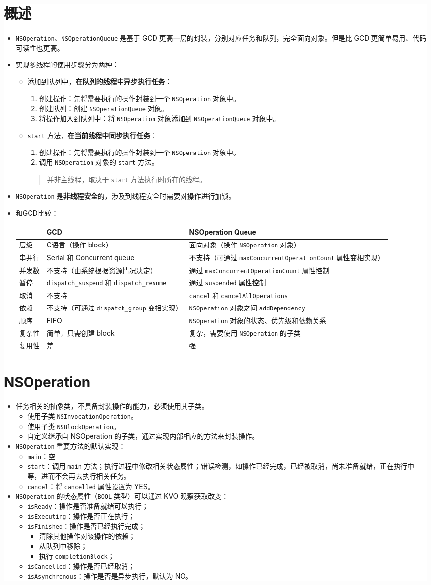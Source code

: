 # 概述

- `NSOperation`、`NSOperationQueue` 是基于 GCD 更高一层的封装，分别对应任务和队列，完全面向对象。但是比 GCD 更简单易用、代码可读性也更高。

- 实现多线程的使用步骤分为两种：

  - 添加到队列中，**在队列的线程中异步执行任务**：

    1. 创建操作：先将需要执行的操作封装到一个 `NSOperation` 对象中。
    2. 创建队列：创建 `NSOperationQueue` 对象。
    3. 将操作加入到队列中：将 `NSOperation` 对象添加到 `NSOperationQueue` 对象中。

  - `start` 方法，**在当前线程中同步执行任务**：

    1. 创建操作：先将需要执行的操作封装到一个 `NSOperation` 对象中。
    2. 调用 `NSOperation` 对象的 `start` 方法。

    > 并非主线程，取决于 `start` 方法执行时所在的线程。

- `NSOperation` 是**非线程安全**的，涉及到线程安全时需要对操作进行加锁。

- 和GCD比较：

  |        | GCD                                        | NSOperation Queue                                           |
  | ------ | ------------------------------------------ | ----------------------------------------------------------- |
  | 层级   | C语言（操作 block）                        | 面向对象（操作 `NSOperation` 对象）                         |
  | 串并行 | Serial 和 Concurrent queue                 | 不支持（可通过 `maxConcurrentOperationCount` 属性变相实现） |
  | 并发数 | 不支持（由系统根据资源情况决定）           | 通过 `maxConcurrentOperationCount` 属性控制                 |
  | 暂停   | `dispatch_suspend` 和 `dispatch_resume`    | 通过 `suspended` 属性控制                                   |
  | 取消   | 不支持                                     | `cancel` 和 `cancelAllOperations`                           |
  | 依赖   | 不支持（可通过 `dispatch_group` 变相实现） | `NSOperation` 对象之间 `addDependency`                      |
  | 顺序   | FIFO                                       | `NSOperation` 对象的状态、优先级和依赖关系                  |
  | 复杂性 | 简单，只需创建 block                       | 复杂，需要使用 `NSOperation` 的子类                         |
  | 复用性 | 差                                         | 强                                                          |

  

# NSOperation

- 任务相关的抽象类，不具备封装操作的能力，必须使用其子类。
  - 使用子类 `NSInvocationOperation`。
  - 使用子类 `NSBlockOperation`。
  - 自定义继承自 NSOperation 的子类，通过实现内部相应的方法来封装操作。
- `NSOperation` 重要方法的默认实现：
  - `main`：空
  - `start`：调用 `main` 方法；执行过程中修改相关状态属性；错误检测，如操作已经完成，已经被取消，尚未准备就绪，正在执行中等，进而不会再去执行相关任务。
  - `cancel`：将 `cancelled` 属性设置为 YES。
- `NSOperation` 的状态属性（`BOOL` 类型）可以通过 KVO 观察获取改变：
  - `isReady`：操作是否准备就绪可以执行；
  - `isExecuting`：操作是否正在执行；
  - `isFinished`：操作是否已经执行完成；
    - 清除其他操作对该操作的依赖；
    - 从队列中移除；
    - 执行 `completionBlock`；
  - `isCancelled`：操作是否已经取消；
  - `isAsynchronous`：操作是否是异步执行，默认为 NO。
